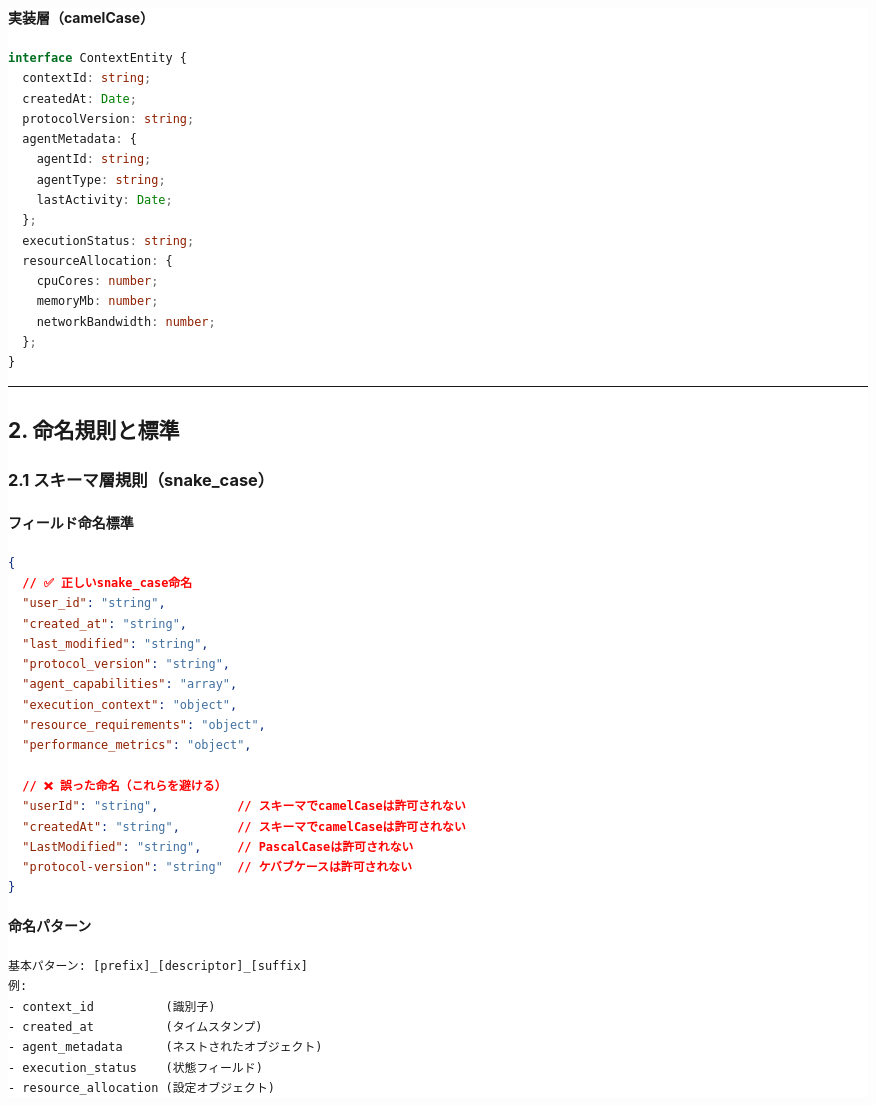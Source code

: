 #### **実装層（camelCase）**
```typescript
interface ContextEntity {
  contextId: string;
  createdAt: Date;
  protocolVersion: string;
  agentMetadata: {
    agentId: string;
    agentType: string;
    lastActivity: Date;
  };
  executionStatus: string;
  resourceAllocation: {
    cpuCores: number;
    memoryMb: number;
    networkBandwidth: number;
  };
}
```

---

## 2. 命名規則と標準

### 2.1 **スキーマ層規則（snake_case）**

#### **フィールド命名標準**
```json
{
  // ✅ 正しいsnake_case命名
  "user_id": "string",
  "created_at": "string",
  "last_modified": "string",
  "protocol_version": "string",
  "agent_capabilities": "array",
  "execution_context": "object",
  "resource_requirements": "object",
  "performance_metrics": "object",
  
  // ❌ 誤った命名（これらを避ける）
  "userId": "string",           // スキーマでcamelCaseは許可されない
  "createdAt": "string",        // スキーマでcamelCaseは許可されない
  "LastModified": "string",     // PascalCaseは許可されない
  "protocol-version": "string"  // ケバブケースは許可されない
}
```

#### **命名パターン**
```
基本パターン: [prefix]_[descriptor]_[suffix]
例:
- context_id          (識別子)
- created_at          (タイムスタンプ)
- agent_metadata      (ネストされたオブジェクト)
- execution_status    (状態フィールド)
- resource_allocation (設定オブジェクト)
```
